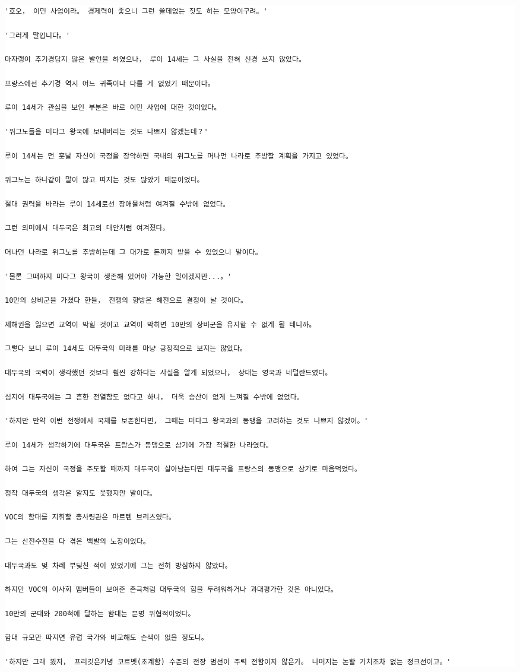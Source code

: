 	'호오， 이민 사업이라。 경제력이 좋으니 그런 쓸데없는 짓도 하는 모양이구려。'

	'그러게 말입니다。'

	마자랭이 추기경답지 않은 발언을 하였으나， 루이 14세는 그 사실을 전혀 신경 쓰지 않았다。

	프랑스에선 추기경 역시 여느 귀족이나 다를 게 없었기 때문이다。

	루이 14세가 관심을 보인 부분은 바로 이민 사업에 대한 것이었다。

	'위그노들을 미다그 왕국에 보내버리는 것도 나쁘지 않겠는데？'

	루이 14세는 먼 훗날 자신이 국정을 장악하면 국내의 위그노를 머나먼 나라로 추방할 계획을 가지고 있었다。

	위그노는 하나같이 말이 많고 따지는 것도 많았기 때문이었다。

	절대 권력을 바라는 루이 14세로선 장애물처럼 여겨질 수밖에 없었다。

	그런 의미에서 대두국은 최고의 대안처럼 여겨졌다。

	머나먼 나라로 위그노를 추방하는데 그 대가로 돈까지 받을 수 있었으니 말이다。

	'물론 그때까지 미다그 왕국이 생존해 있어야 가능한 일이겠지만...。'

	10만의 상비군을 가졌다 한들， 전쟁의 향방은 해전으로 결정이 날 것이다。

	제해권을 잃으면 교역이 막힐 것이고 교역이 막히면 10만의 상비군을 유지할 수 없게 될 테니까。

	그렇다 보니 루이 14세도 대두국의 미래를 마냥 긍정적으로 보지는 않았다。

	대두국의 국력이 생각했던 것보다 훨씬 강하다는 사실을 알게 되었으나， 상대는 영국과 네덜란드였다。

	심지어 대두국에는 그 흔한 전열함도 없다고 하니， 더욱 승산이 없게 느껴질 수밖에 없었다。

	'하지만 만약 이번 전쟁에서 국체를 보존한다면， 그때는 미다그 왕국과의 동맹을 고려하는 것도 나쁘지 않겠어。'

	루이 14세가 생각하기에 대두국은 프랑스가 동맹으로 삼기에 가장 적절한 나라였다。

	하여 그는 자신이 국정을 주도할 때까지 대두국이 살아남는다면 대두국을 프랑스의 동맹으로 삼기로 마음먹었다。

	정작 대두국의 생각은 알지도 못했지만 말이다。

	VOC의 함대를 지휘할 총사령관은 마르텐 브리츠였다。

	그는 산전수전을 다 겪은 백발의 노장이었다。

	대두국과도 몇 차례 부딪친 적이 있었기에 그는 전혀 방심하지 않았다。

	하지만 VOC의 이사회 멤버들이 보여준 촌극처럼 대두국의 힘을 두려워하거나 과대평가한 것은 아니었다。

	10만의 군대와 200척에 달하는 함대는 분명 위협적이었다。

	함대 규모만 따지면 유럽 국가와 비교해도 손색이 없을 정도니。

	'하지만 그래 봤자， 프리깃은커녕 코르벳(초계함) 수준의 전장 범선이 주력 전함이지 않은가。 나머지는 논할 가치조차 없는 정크선이고。'